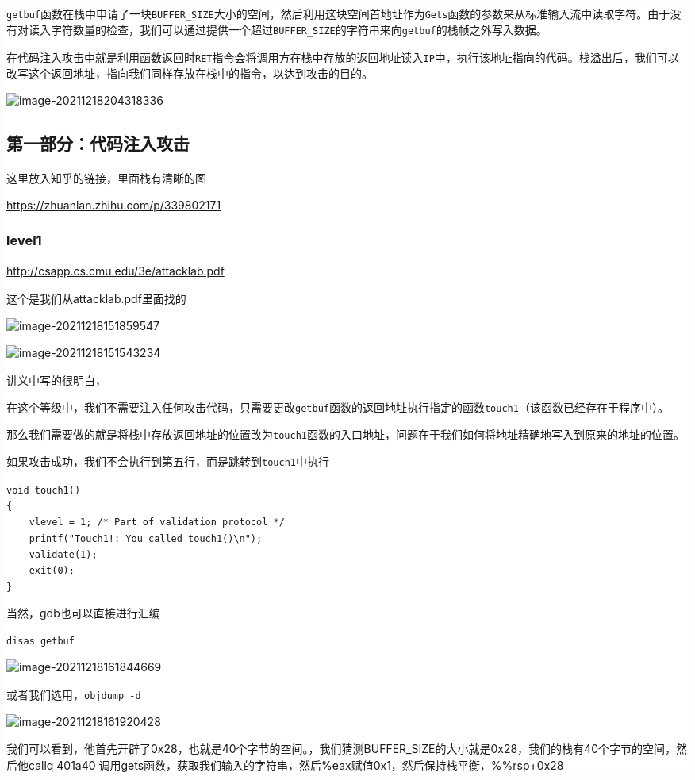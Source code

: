 `getbuf`函数在栈中申请了一块`BUFFER_SIZE`大小的空间，然后利用这块空间首地址作为`Gets`函数的参数来从标准输入流中读取字符。由于没有对读入字符数量的检查，我们可以通过提供一个超过`BUFFER_SIZE`的字符串来向`getbuf`的栈帧之外写入数据。

在代码注入攻击中就是利用函数返回时`RET`指令会将调用方在栈中存放的返回地址读入`IP`中，执行该地址指向的代码。栈溢出后，我们可以改写这个返回地址，指向我们同样存放在栈中的指令，以达到攻击的目的。

![image-20211218204318336](https://gitee.com/dingpengs/image/raw/master/imgwin/image-20211218204318336.png)

## 第一部分：代码注入攻击

这里放入知乎的链接，里面栈有清晰的图

https://zhuanlan.zhihu.com/p/339802171

### level1

http://csapp.cs.cmu.edu/3e/attacklab.pdf

这个是我们从attacklab.pdf里面找的

![image-20211218151859547](https://gitee.com/dingpengs/image/raw/master/imgwin/image-20211218151859547.png)

![image-20211218151543234](https://gitee.com/dingpengs/image/raw/master/imgwin/image-20211218151543234.png)

讲义中写的很明白，

在这个等级中，我们不需要注入任何攻击代码，只需要更改`getbuf`函数的返回地址执行指定的函数`touch1`（该函数已经存在于程序中）。

那么我们需要做的就是将栈中存放返回地址的位置改为`touch1`函数的入口地址，问题在于我们如何将地址精确地写入到原来的地址的位置。

如果攻击成功，我们不会执行到第五行，而是跳转到`touch1`中执行

```
void touch1()
{
    vlevel = 1; /* Part of validation protocol */
    printf("Touch1!: You called touch1()\n");
    validate(1);
    exit(0);
}
```

当然，gdb也可以直接进行汇编

```
disas getbuf
```



![image-20211218161844669](https://gitee.com/dingpengs/image/raw/master/imgwin/image-20211218161844669.png)

或者我们选用，`objdump -d`

![image-20211218161920428](https://gitee.com/dingpengs/image/raw/master/imgwin/image-20211218161920428.png)

我们可以看到，他首先开辟了0x28，也就是40个字节的空间。，我们猜测BUFFER_SIZE的大小就是0x28，我们的栈有40个字节的空间，然后他callq 401a40 调用gets函数，获取我们输入的字符串，然后%eax赋值0x1，然后保持栈平衡，%%rsp+0x28

